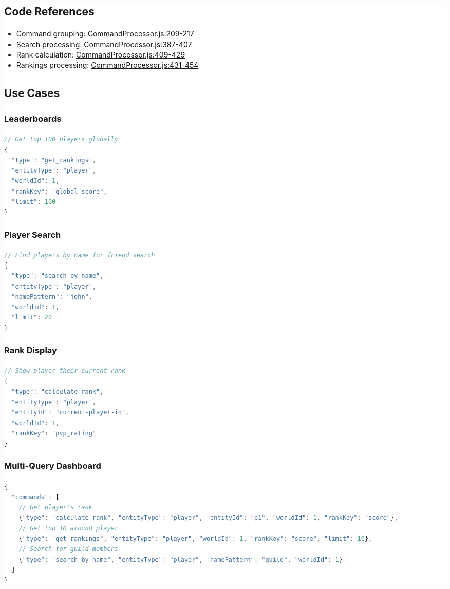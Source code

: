 ## Code References

- Command grouping: [CommandProcessor.js:209-217](util/CommandProcessor.js:209-217)
- Search processing: [CommandProcessor.js:387-407](util/CommandProcessor.js:387-407)
- Rank calculation: [CommandProcessor.js:409-429](util/CommandProcessor.js:409-429)
- Rankings processing: [CommandProcessor.js:431-454](util/CommandProcessor.js:431-454)

## Use Cases

### Leaderboards
```javascript
// Get top 100 players globally
{
  "type": "get_rankings",
  "entityType": "player",
  "worldId": 1,
  "rankKey": "global_score",
  "limit": 100
}
```

### Player Search
```javascript
// Find players by name for friend search
{
  "type": "search_by_name",
  "entityType": "player",
  "namePattern": "john",
  "worldId": 1,
  "limit": 20
}
```

### Rank Display
```javascript
// Show player their current rank
{
  "type": "calculate_rank",
  "entityType": "player",
  "entityId": "current-player-id",
  "worldId": 1,
  "rankKey": "pvp_rating"
}
```

### Multi-Query Dashboard
```javascript
{
  "commands": [
    // Get player's rank
    {"type": "calculate_rank", "entityType": "player", "entityId": "p1", "worldId": 1, "rankKey": "score"},
    // Get top 10 around player
    {"type": "get_rankings", "entityType": "player", "worldId": 1, "rankKey": "score", "limit": 10},
    // Search for guild members
    {"type": "search_by_name", "entityType": "player", "namePattern": "guild", "worldId": 1}
  ]
}
```
